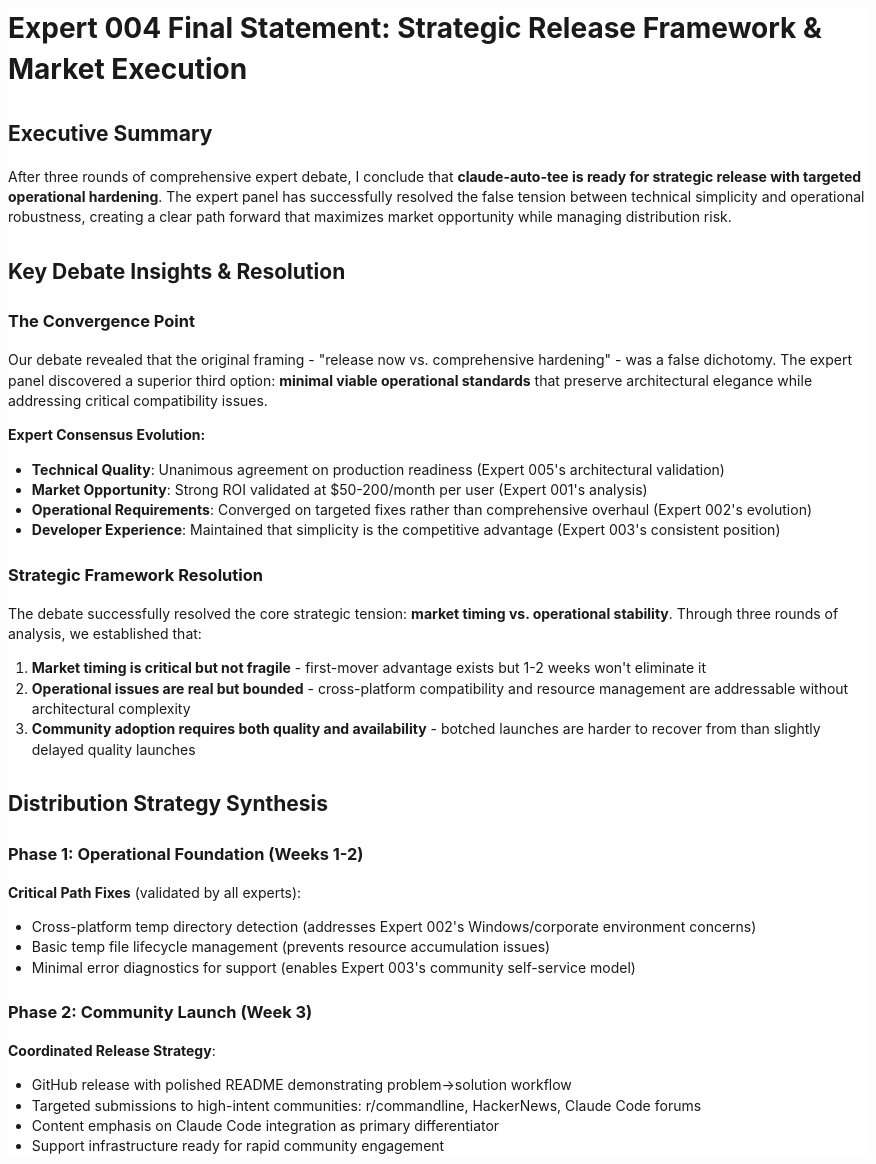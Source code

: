 # Expert 004 Final Statement: Strategic Release Framework & Market Execution

## Executive Summary

After three rounds of comprehensive expert debate, I conclude that **claude-auto-tee is ready for strategic release with targeted operational hardening**. The expert panel has successfully resolved the false tension between technical simplicity and operational robustness, creating a clear path forward that maximizes market opportunity while managing distribution risk.

## Key Debate Insights & Resolution

### The Convergence Point

Our debate revealed that the original framing - "release now vs. comprehensive hardening" - was a false dichotomy. The expert panel discovered a superior third option: **minimal viable operational standards** that preserve architectural elegance while addressing critical compatibility issues.

**Expert Consensus Evolution:**
- **Technical Quality**: Unanimous agreement on production readiness (Expert 005's architectural validation)
- **Market Opportunity**: Strong ROI validated at $50-200/month per user (Expert 001's analysis) 
- **Operational Requirements**: Converged on targeted fixes rather than comprehensive overhaul (Expert 002's evolution)
- **Developer Experience**: Maintained that simplicity is the competitive advantage (Expert 003's consistent position)

### Strategic Framework Resolution

The debate successfully resolved the core strategic tension: **market timing vs. operational stability**. Through three rounds of analysis, we established that:

1. **Market timing is critical but not fragile** - first-mover advantage exists but 1-2 weeks won't eliminate it
2. **Operational issues are real but bounded** - cross-platform compatibility and resource management are addressable without architectural complexity
3. **Community adoption requires both quality and availability** - botched launches are harder to recover from than slightly delayed quality launches

## Distribution Strategy Synthesis

### Phase 1: Operational Foundation (Weeks 1-2)
**Critical Path Fixes** (validated by all experts):
- Cross-platform temp directory detection (addresses Expert 002's Windows/corporate environment concerns)
- Basic temp file lifecycle management (prevents resource accumulation issues)
- Minimal error diagnostics for support (enables Expert 003's community self-service model)

### Phase 2: Community Launch (Week 3)
**Coordinated Release Strategy**:
- GitHub release with polished README demonstrating problem→solution workflow
- Targeted submissions to high-intent communities: r/commandline, HackerNews, Claude Code forums
- Content emphasis on Claude Code integration as primary differentiator
- Support infrastructure ready for rapid community engagement
